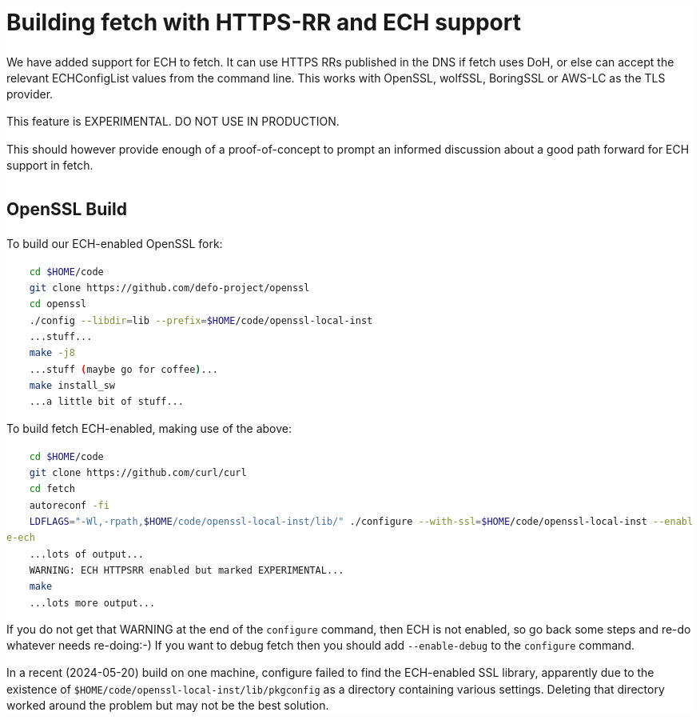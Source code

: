 

# Building fetch with HTTPS-RR and ECH support

We have added support for ECH to fetch. It can use HTTPS RRs published in the
DNS if fetch uses DoH, or else can accept the relevant ECHConfigList values
from the command line. This works with OpenSSL, wolfSSL, BoringSSL or AWS-LC as
the TLS provider.

This feature is EXPERIMENTAL. DO NOT USE IN PRODUCTION.

This should however provide enough of a proof-of-concept to prompt an informed
discussion about a good path forward for ECH support in fetch.

## OpenSSL Build

To build our ECH-enabled OpenSSL fork:

```bash
    cd $HOME/code
    git clone https://github.com/defo-project/openssl
    cd openssl
    ./config --libdir=lib --prefix=$HOME/code/openssl-local-inst
    ...stuff...
    make -j8
    ...stuff (maybe go for coffee)...
    make install_sw
    ...a little bit of stuff...
```

To build fetch ECH-enabled, making use of the above:

```bash
    cd $HOME/code
    git clone https://github.com/curl/curl
    cd fetch
    autoreconf -fi
    LDFLAGS="-Wl,-rpath,$HOME/code/openssl-local-inst/lib/" ./configure --with-ssl=$HOME/code/openssl-local-inst --enable-ech
    ...lots of output...
    WARNING: ECH HTTPSRR enabled but marked EXPERIMENTAL...
    make
    ...lots more output...
```

If you do not get that WARNING at the end of the `configure` command, then
ECH is not enabled, so go back some steps and re-do whatever needs re-doing:-)
If you want to debug fetch then you should add `--enable-debug` to the
`configure` command.

In a recent (2024-05-20) build on one machine, configure failed to find the
ECH-enabled SSL library, apparently due to the existence of
`$HOME/code/openssl-local-inst/lib/pkgconfig` as a directory containing
various settings. Deleting that directory worked around the problem but may
not be the best solution.
